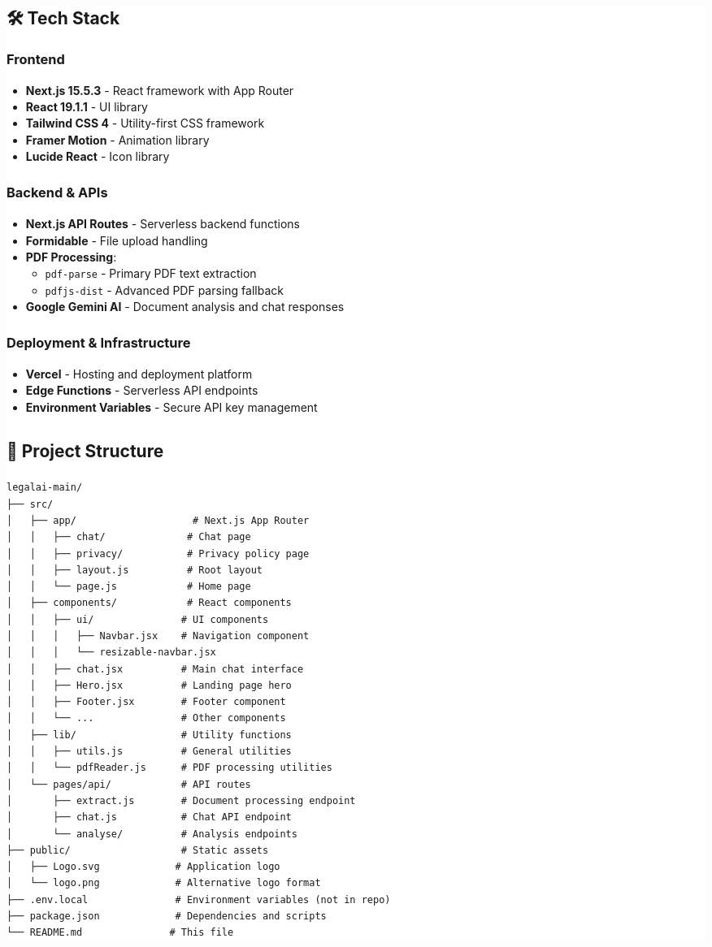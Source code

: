 ## 🛠️ Tech Stack

### **Frontend**
- **Next.js 15.5.3** - React framework with App Router
- **React 19.1.1** - UI library
- **Tailwind CSS 4** - Utility-first CSS framework
- **Framer Motion** - Animation library
- **Lucide React** - Icon library

### **Backend & APIs**
- **Next.js API Routes** - Serverless backend functions
- **Formidable** - File upload handling
- **PDF Processing**:
  - `pdf-parse` - Primary PDF text extraction
  - `pdfjs-dist` - Advanced PDF parsing fallback
- **Google Gemini AI** - Document analysis and chat responses

### **Deployment & Infrastructure**
- **Vercel** - Hosting and deployment platform
- **Edge Functions** - Serverless API endpoints
- **Environment Variables** - Secure API key management

## 📂 Project Structure

```
legalai-main/
├── src/
│   ├── app/                    # Next.js App Router
│   │   ├── chat/              # Chat page
│   │   ├── privacy/           # Privacy policy page
│   │   ├── layout.js          # Root layout
│   │   └── page.js            # Home page
│   ├── components/            # React components
│   │   ├── ui/               # UI components
│   │   │   ├── Navbar.jsx    # Navigation component
│   │   │   └── resizable-navbar.jsx
│   │   ├── chat.jsx          # Main chat interface
│   │   ├── Hero.jsx          # Landing page hero
│   │   ├── Footer.jsx        # Footer component
│   │   └── ...               # Other components
│   ├── lib/                  # Utility functions
│   │   ├── utils.js          # General utilities
│   │   └── pdfReader.js      # PDF processing utilities
│   └── pages/api/            # API routes
│       ├── extract.js        # Document processing endpoint
│       ├── chat.js           # Chat API endpoint
│       └── analyse/          # Analysis endpoints
├── public/                   # Static assets
│   ├── Logo.svg             # Application logo
│   └── logo.png             # Alternative logo format
├── .env.local               # Environment variables (not in repo)
├── package.json             # Dependencies and scripts
└── README.md               # This file
```
